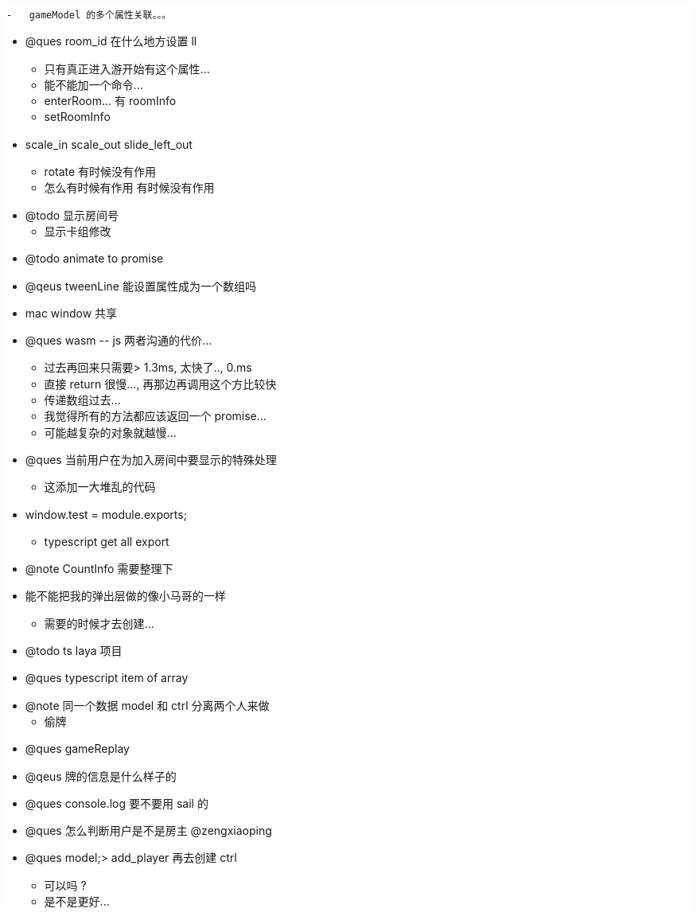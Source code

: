     -   gameModel 的多个属性关联。。。

*   @ques room_id 在什么地方设置 ll

    -   只有真正进入游开始有这个属性...
    -   能不能加一个命令...
    -   enterRoom... 有 roomInfo

    *   setRoomInfo

*   scale_in scale_out slide_left_out
    -   rotate 有时候没有作用
    -   怎么有时候有作用 有时候没有作用

-   @todo 显示房间号
    -   显示卡组修改

*   @todo animate to promise

-   @qeus tweenLine 能设置属性成为一个数组吗

*   mac window 共享

*   @ques wasm -- js 两者沟通的代价...

    -   过去再回来只需要> 1.3ms, 太快了.., 0.ms

    *   直接 return 很慢..., 再那边再调用这个方比较快
    *   传递数组过去...
    *   我觉得所有的方法都应该返回一个 promise...
    *   可能越复杂的对象就越慢...

*   @ques 当前用户在为加入房间中要显示的特殊处理
    -   这添加一大堆乱的代码

-   window.test = module.exports;

    -   typescript get all export

-   @note CountInfo 需要整理下

-   能不能把我的弹出层做的像小马哥的一样
    -   需要的时候才去创建...

*   @todo ts laya 项目

*   @ques typescript item of array

-   @note 同一个数据 model 和 ctrl 分离两个人来做
    -   偷牌

*   @ques gameReplay

-   @qeus 牌的信息是什么样子的

-   @ques console.log 要不要用 sail 的

*   @ques 怎么判断用户是不是房主 @zengxiaoping

*   @ques model;> add_player 再去创建 ctrl
    -   可以吗 ?
    -   是不是更好...
